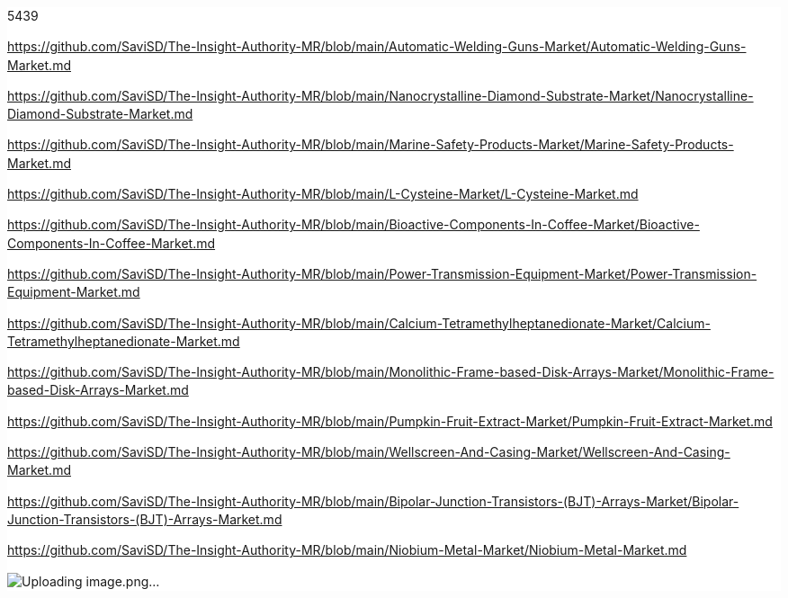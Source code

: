 5439</p><p><a href="https://github.com/SaviSD/The-Insight-Authority-MR/blob/main/Automatic-Welding-Guns-Market/Automatic-Welding-Guns-Market.md">https://github.com/SaviSD/The-Insight-Authority-MR/blob/main/Automatic-Welding-Guns-Market/Automatic-Welding-Guns-Market.md</a></p><p><a href="https://github.com/SaviSD/The-Insight-Authority-MR/blob/main/Nanocrystalline-Diamond-Substrate-Market/Nanocrystalline-Diamond-Substrate-Market.md">https://github.com/SaviSD/The-Insight-Authority-MR/blob/main/Nanocrystalline-Diamond-Substrate-Market/Nanocrystalline-Diamond-Substrate-Market.md</a></p><p><a href="https://github.com/SaviSD/The-Insight-Authority-MR/blob/main/Marine-Safety-Products-Market/Marine-Safety-Products-Market.md">https://github.com/SaviSD/The-Insight-Authority-MR/blob/main/Marine-Safety-Products-Market/Marine-Safety-Products-Market.md</a></p><p><a href="https://github.com/SaviSD/The-Insight-Authority-MR/blob/main/L-Cysteine-Market/L-Cysteine-Market.md">https://github.com/SaviSD/The-Insight-Authority-MR/blob/main/L-Cysteine-Market/L-Cysteine-Market.md</a></p><p><a href="https://github.com/SaviSD/The-Insight-Authority-MR/blob/main/Bioactive-Components-In-Coffee-Market/Bioactive-Components-In-Coffee-Market.md">https://github.com/SaviSD/The-Insight-Authority-MR/blob/main/Bioactive-Components-In-Coffee-Market/Bioactive-Components-In-Coffee-Market.md</a></p><p><a href="https://github.com/SaviSD/The-Insight-Authority-MR/blob/main/Power-Transmission-Equipment-Market/Power-Transmission-Equipment-Market.md">https://github.com/SaviSD/The-Insight-Authority-MR/blob/main/Power-Transmission-Equipment-Market/Power-Transmission-Equipment-Market.md</a></p><p><a href="https://github.com/SaviSD/The-Insight-Authority-MR/blob/main/Calcium-Tetramethylheptanedionate-Market/Calcium-Tetramethylheptanedionate-Market.md">https://github.com/SaviSD/The-Insight-Authority-MR/blob/main/Calcium-Tetramethylheptanedionate-Market/Calcium-Tetramethylheptanedionate-Market.md</a></p><p><a href="https://github.com/SaviSD/The-Insight-Authority-MR/blob/main/Monolithic-Frame-based-Disk-Arrays-Market/Monolithic-Frame-based-Disk-Arrays-Market.md">https://github.com/SaviSD/The-Insight-Authority-MR/blob/main/Monolithic-Frame-based-Disk-Arrays-Market/Monolithic-Frame-based-Disk-Arrays-Market.md</a></p><p><a href="https://github.com/SaviSD/The-Insight-Authority-MR/blob/main/Pumpkin-Fruit-Extract-Market/Pumpkin-Fruit-Extract-Market.md">https://github.com/SaviSD/The-Insight-Authority-MR/blob/main/Pumpkin-Fruit-Extract-Market/Pumpkin-Fruit-Extract-Market.md</a></p><p><a href="https://github.com/SaviSD/The-Insight-Authority-MR/blob/main/Wellscreen-And-Casing-Market/Wellscreen-And-Casing-Market.md">https://github.com/SaviSD/The-Insight-Authority-MR/blob/main/Wellscreen-And-Casing-Market/Wellscreen-And-Casing-Market.md</a></p><p><a href="https://github.com/SaviSD/The-Insight-Authority-MR/blob/main/Bipolar-Junction-Transistors-(BJT)-Arrays-Market/Bipolar-Junction-Transistors-(BJT)-Arrays-Market.md">https://github.com/SaviSD/The-Insight-Authority-MR/blob/main/Bipolar-Junction-Transistors-(BJT)-Arrays-Market/Bipolar-Junction-Transistors-(BJT)-Arrays-Market.md</a></p><p><a href="https://github.com/SaviSD/The-Insight-Authority-MR/blob/main/Niobium-Metal-Market/Niobium-Metal-Market.md">https://github.com/SaviSD/The-Insight-Authority-MR/blob/main/Niobium-Metal-Market/Niobium-Metal-Market.md</a></p>
![Uploading image.png…]()
